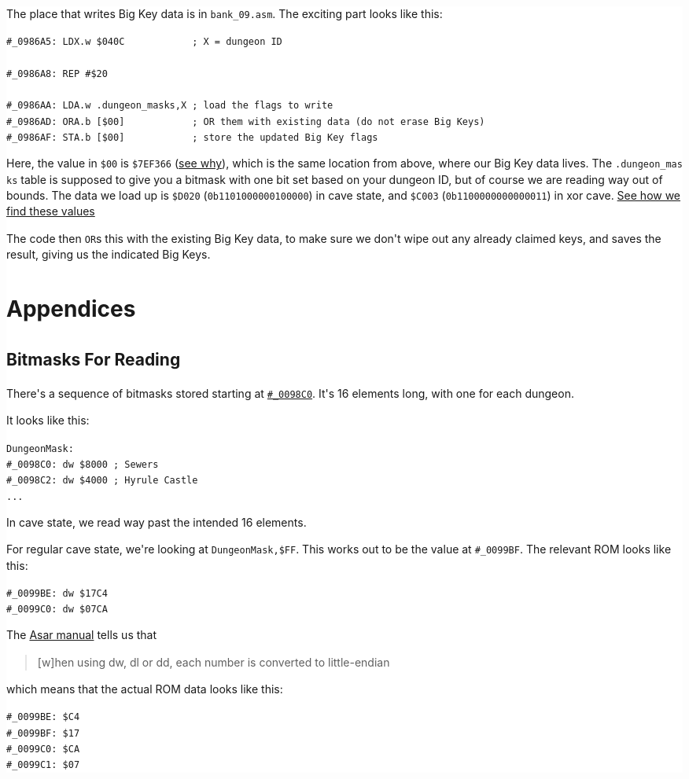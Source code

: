 The place that writes Big Key data is in `bank_09.asm`. The exciting part looks like this:

```
#_0986A5: LDX.w $040C            ; X = dungeon ID

#_0986A8: REP #$20

#_0986AA: LDA.w .dungeon_masks,X ; load the flags to write
#_0986AD: ORA.b [$00]            ; OR them with existing data (do not erase Big Keys)
#_0986AF: STA.b [$00]            ; store the updated Big Key flags
```

Here, the value in `$00` is `$7EF366` ([see why](#item-receipt-context)), which is the same location from above, where our Big Key data lives. The `.dungeon_masks` table is supposed to give you a bitmask with one bit set based on your dungeon ID, but of course we are reading way out of bounds. The data we load up is `$D020` (`0b1101000000100000`) in cave state, and `$C003` (`0b1100000000000011`) in xor cave. [See how we find these values](#bitmasks-for-writing)


The code then `OR`s this with the existing Big Key data, to make sure we don't wipe out any already claimed keys, and saves the result, giving us the indicated Big Keys.

# Appendices

## Bitmasks For Reading

There's a sequence of bitmasks stored starting at [`#_0098C0`](https://github.com/spannerisms/jpdasm/blob/master/bank_00.asm#L4327). It's 16 elements long, with one for each dungeon.

It looks like this:

```
DungeonMask:
#_0098C0: dw $8000 ; Sewers
#_0098C2: dw $4000 ; Hyrule Castle
...
```

In cave state, we read way past the intended 16 elements.

For regular cave state, we're looking at `DungeonMask,$FF`. This works out to be the value at `#_0099BF`. The relevant ROM looks like this:

```
#_0099BE: dw $17C4
#_0099C0: dw $07CA
```

The [Asar manual](https://rpghacker.github.io/asar/asar_19/manual/) tells us that

> [w]hen using dw, dl or dd, each number is converted to little-endian

which means that the actual ROM data looks like this:

```
#_0099BE: $C4
#_0099BF: $17
#_0099C0: $CA
#_0099C1: $07
```
